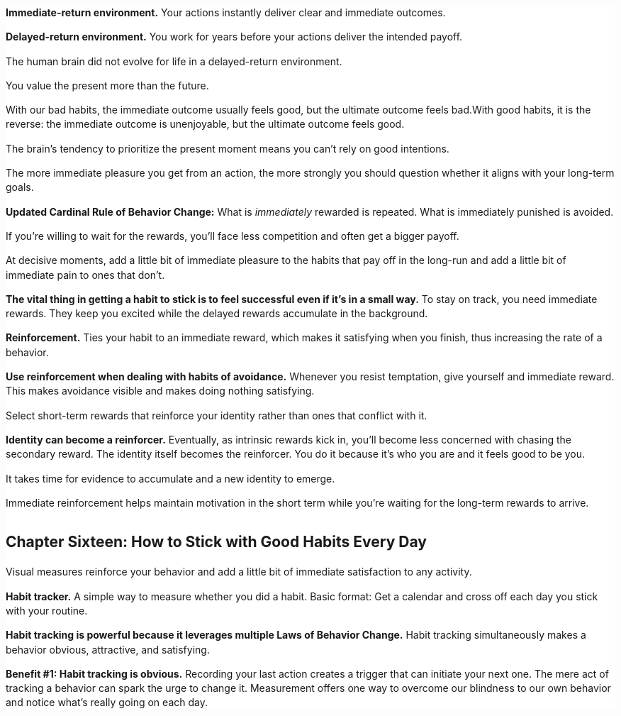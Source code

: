 **Immediate-return environment.** Your actions instantly deliver clear and immediate outcomes.

**Delayed-return environment.** You work for years before your actions deliver the intended payoff.

The human brain did not evolve for life in a delayed-return environment.

You value the present more than the future.

With our bad habits, the immediate outcome usually feels good, but the ultimate outcome feels bad.With good habits, it is the reverse: the immediate outcome is unenjoyable, but the ultimate outcome feels good.

The brain’s tendency to prioritize the present moment means you can’t rely on good intentions.

The more immediate pleasure you get from an action, the more strongly you should question whether it aligns with your long-term goals.

**Updated Cardinal Rule of Behavior Change:** What is _immediately_ rewarded is repeated. What is immediately punished is avoided.

If you’re willing to wait for the rewards, you’ll face less competition and often get a bigger payoff.

At decisive moments, add a little bit of immediate pleasure to the habits that pay off in the long-run and add a little bit of immediate pain to ones that don’t.

**The vital thing in getting a habit to stick is to feel successful even if it’s in a small way.** To stay on track, you need immediate rewards. They keep you excited while the delayed rewards accumulate in the background.

**Reinforcement.** Ties your habit to an immediate reward, which makes it satisfying when you finish, thus increasing the rate of a behavior.

**Use reinforcement when dealing with habits of avoidance.** Whenever you resist temptation, give yourself and immediate reward. This makes avoidance visible and makes doing nothing satisfying.

Select short-term rewards that reinforce your identity rather than ones that conflict with it.

**Identity can become a reinforcer.** Eventually, as intrinsic rewards kick in, you’ll become less concerned with chasing the secondary reward. The identity itself becomes the reinforcer. You do it because it’s who you are and it feels good to be you.

It takes time for evidence to accumulate and a new identity to emerge.

Immediate reinforcement helps maintain motivation in the short term while you’re waiting for the long-term rewards to arrive.

## Chapter Sixteen: How to Stick with Good Habits Every Day

Visual measures reinforce your behavior and add a little bit of immediate satisfaction to any activity.

**Habit tracker.** A simple way to measure whether you did a habit. Basic format: Get a calendar and cross off each day you stick with your routine.

**Habit tracking is powerful because it leverages multiple Laws of Behavior Change.** Habit tracking simultaneously makes a behavior obvious, attractive, and satisfying.

**Benefit #1: Habit tracking is obvious.** Recording your last action creates a trigger that can initiate your next one. The mere act of tracking a behavior can spark the urge to change it. Measurement offers one way to overcome our blindness to our own behavior and notice what’s really going on each day.
